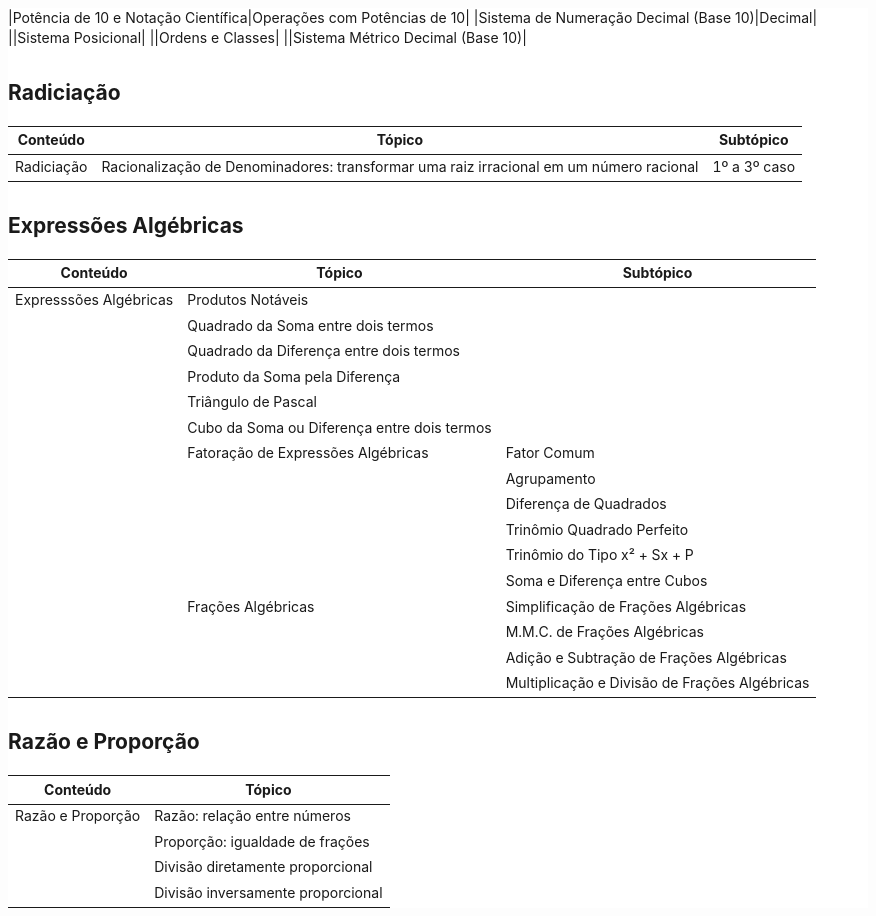 |Potência de 10 e Notação Científica|Operações com Potências de 10|
|Sistema de Numeração Decimal (Base 10)|Decimal|
||Sistema Posicional|
||Ordens e Classes|
||Sistema Métrico Decimal (Base 10)|

## Radiciação
|Conteúdo|Tópico|Subtópico|
|-|-|-|
|Radiciação|Racionalização de Denominadores: transformar uma raiz irracional em um número racional|1º a 3º caso|

## Expressões Algébricas
|Conteúdo|Tópico|Subtópico|
|-|-|-|
|Expresssões Algébricas|Produtos Notáveis||
||Quadrado da Soma entre dois termos||
||Quadrado da Diferença entre dois termos||
||Produto da Soma pela Diferença||
||Triângulo de Pascal||
||Cubo da Soma ou Diferença entre dois termos||
||Fatoração de Expressões Algébricas|Fator Comum|
|||Agrupamento|
|||Diferença de Quadrados|
|||Trinômio Quadrado Perfeito|
|||Trinômio do Tipo x² + Sx + P|
|||Soma e Diferença entre Cubos|
||Frações Algébricas|Simplificação de Frações Algébricas|
|||M.M.C. de Frações Algébricas|
|||Adição e Subtração de Frações Algébricas|
|||Multiplicação e Divisão de Frações Algébricas|

## Razão e Proporção
|Conteúdo|Tópico|
|-|-|
|Razão e Proporção|Razão: relação entre números|
||Proporção: igualdade de frações|
||Divisão diretamente proporcional|
||Divisão inversamente proporcional|
